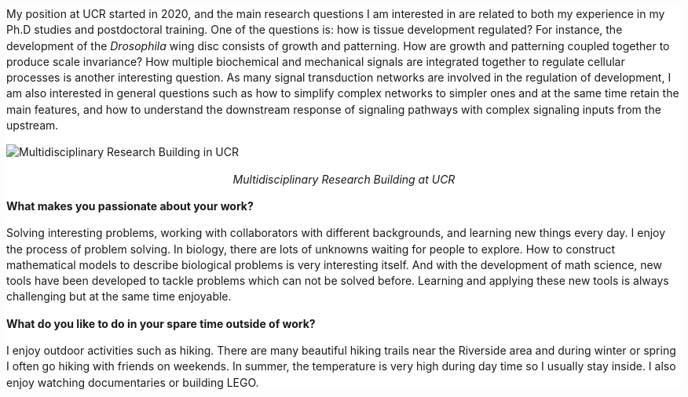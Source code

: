 My position at UCR started in 2020, and the main research questions I am interested in are related to both my experience in my Ph.D studies and postdoctoral training. One of the questions is: how is tissue development regulated? For instance, the development of the _Drosophila_ wing disc consists of growth and patterning. How are growth and patterning coupled together to produce scale invariance? How multiple biochemical and mechanical signals are integrated together to regulate cellular processes is another interesting question. As many signal transduction networks are involved in the regulation of development, I am also interested in general questions such as how to simplify complex networks to simpler ones and at the same time retain the main features, and how to understand the downstream response of signaling pathways with complex signaling inputs from the upstream. 

<img src="https://smb-celldevbio.github.io/uploads/blog_images/gou/MRB.jpg" alt="Multidisciplinary Research Building in UCR" style="display: block; margin-left: auto; margin-right: auto; width: 100%;" />
<p align="center"><i>Multidisciplinary Research Building at UCR</i></p>

**What makes you passionate about your work?**

Solving interesting problems, working with collaborators with different backgrounds, and learning new things every day. I enjoy the process of problem solving. In biology, there are lots of unknowns waiting for people to explore. How to construct mathematical models to describe biological problems is very interesting itself. And with the development of math science, new tools have been developed to tackle problems which can not be solved before. Learning and applying these new tools is always challenging but at the same time enjoyable. 

**What do you like to do in your spare time outside of work?**

I enjoy outdoor activities such as hiking. There are many beautiful hiking trails near the Riverside area and during winter or spring I often go hiking with friends on weekends. In summer, the temperature is very high during day time so I usually stay inside. I also enjoy watching documentaries or building LEGO.

